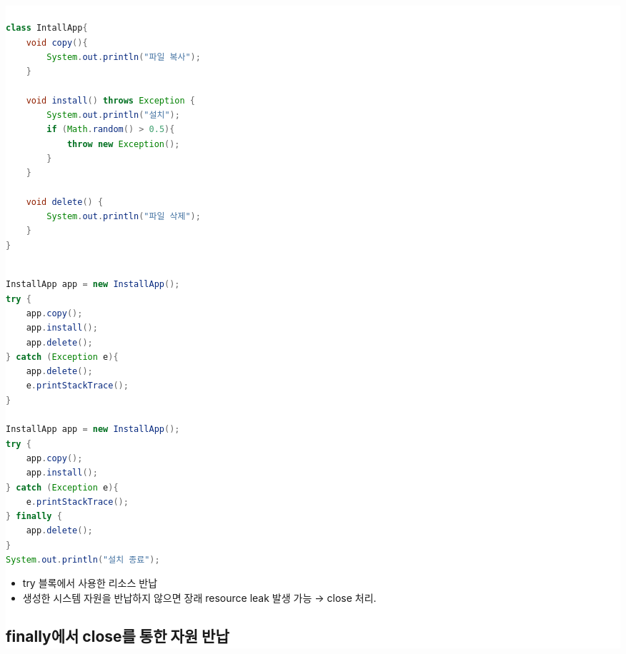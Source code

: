 ```java

class IntallApp{
    void copy(){
        System.out.println("파일 복사");
    }
    
    void install() throws Exception {
        System.out.println("설치");
        if (Math.random() > 0.5){
            throw new Exception();
        }
    }

    void delete() {
        System.out.println("파일 삭제");
    }
}

```


```java

InstallApp app = new InstallApp();
try {
    app.copy();
    app.install();
    app.delete();
} catch (Exception e){
    app.delete();
    e.printStackTrace();
} 

InstallApp app = new InstallApp();
try {
    app.copy();
    app.install();
} catch (Exception e){
    e.printStackTrace();
} finally {
    app.delete();    
}
System.out.println("설치 종료");


```

- try 블록에서 사용한 리소스 반납
- 생성한 시스템 자원을 반납하지 않으면 장래 resource leak 발생 가능 → close 처리.

## finally에서 close를 통한 자원 반납
